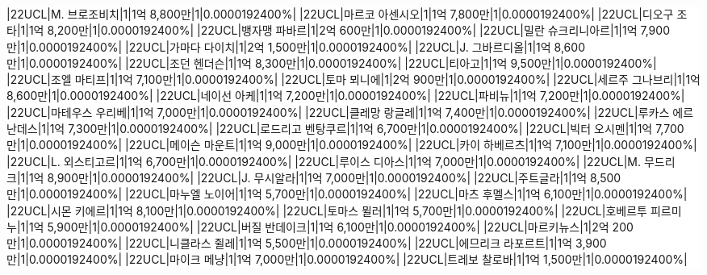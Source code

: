 |22UCL|M. 브로조비치|1|1억 8,800만|1|0.0000192400%|
|22UCL|마르코 아센시오|1|1억 7,800만|1|0.0000192400%|
|22UCL|디오구 조타|1|1억 8,200만|1|0.0000192400%|
|22UCL|뱅자맹 파바르|1|2억 600만|1|0.0000192400%|
|22UCL|밀란 슈크리니아르|1|1억 7,900만|1|0.0000192400%|
|22UCL|가마다 다이치|1|2억 1,500만|1|0.0000192400%|
|22UCL|J. 그바르디올|1|1억 8,600만|1|0.0000192400%|
|22UCL|조던 헨더슨|1|1억 8,300만|1|0.0000192400%|
|22UCL|티아고|1|1억 9,500만|1|0.0000192400%|
|22UCL|조엘 마티프|1|1억 7,100만|1|0.0000192400%|
|22UCL|토마 뫼니에|1|2억 900만|1|0.0000192400%|
|22UCL|세르주 그나브리|1|1억 8,600만|1|0.0000192400%|
|22UCL|네이선 아케|1|1억 7,200만|1|0.0000192400%|
|22UCL|파비뉴|1|1억 7,200만|1|0.0000192400%|
|22UCL|마테우스 우리베|1|1억 7,000만|1|0.0000192400%|
|22UCL|클레망 랑글레|1|1억 7,400만|1|0.0000192400%|
|22UCL|루카스 에르난데스|1|1억 7,300만|1|0.0000192400%|
|22UCL|로드리고 벤탕쿠르|1|1억 6,700만|1|0.0000192400%|
|22UCL|빅터 오시멘|1|1억 7,700만|1|0.0000192400%|
|22UCL|메이슨 마운트|1|1억 9,000만|1|0.0000192400%|
|22UCL|카이 하베르츠|1|1억 7,100만|1|0.0000192400%|
|22UCL|L. 외스티고르|1|1억 6,700만|1|0.0000192400%|
|22UCL|루이스 디아스|1|1억 7,000만|1|0.0000192400%|
|22UCL|M. 무드리크|1|1억 8,900만|1|0.0000192400%|
|22UCL|J. 무시알라|1|1억 7,000만|1|0.0000192400%|
|22UCL|주트글라|1|1억 8,500만|1|0.0000192400%|
|22UCL|마누엘 노이어|1|1억 5,700만|1|0.0000192400%|
|22UCL|마츠 후멜스|1|1억 6,100만|1|0.0000192400%|
|22UCL|시몬 키에르|1|1억 8,100만|1|0.0000192400%|
|22UCL|토마스 뮐러|1|1억 5,700만|1|0.0000192400%|
|22UCL|호베르투 피르미누|1|1억 5,900만|1|0.0000192400%|
|22UCL|버질 반데이크|1|1억 6,100만|1|0.0000192400%|
|22UCL|마르키뉴스|1|2억 200만|1|0.0000192400%|
|22UCL|니클라스 쥘레|1|1억 5,500만|1|0.0000192400%|
|22UCL|에므리크 라포르트|1|1억 3,900만|1|0.0000192400%|
|22UCL|마이크 메냥|1|1억 7,000만|1|0.0000192400%|
|22UCL|트레보 찰로바|1|1억 1,500만|1|0.0000192400%|